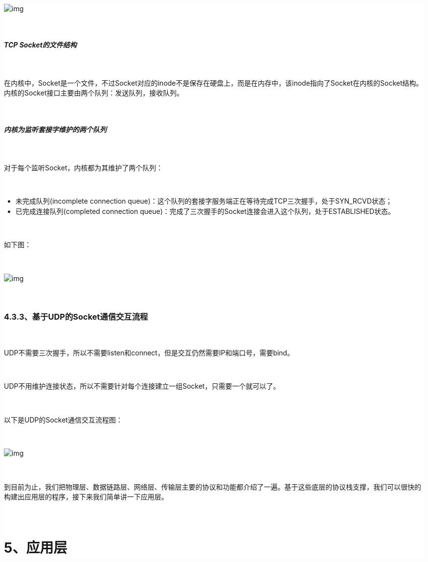 ﻿

![img](https://static001.geekbang.org/infoq/0f/0f393d54280e5cf90fae8cdb44238591.png)

﻿

##### TCP Socket的文件结构

﻿

在内核中，Socket是一个文件，不过Socket对应的inode不是保存在硬盘上，而是在内存中，该inode指向了Socket在内核的Socket结构。内核的Socket接口主要由两个队列：发送队列，接收队列。

﻿

##### 内核为监听套接字维护的两个队列

﻿

对于每个监听Socket，内核都为其维护了两个队列：

﻿

- 未完成队列(incomplete connection queue)：这个队列的套接字服务端正在等待完成TCP三次握手，处于SYN_RCVD状态；
- 已完成连接队列(completed connection queue)：完成了三次握手的Socket连接会进入这个队列，处于ESTABLISHED状态。

﻿

如下图：

﻿

![img](https://static001.geekbang.org/infoq/71/715e64aa0ab1b36bdaf57cd1bd2a4741.png)

﻿

### 4.3.3、基于UDP的Socket通信交互流程

﻿

UDP不需要三次握手，所以不需要listen和connect，但是交互仍然需要IP和端口号，需要bind。

﻿

UDP不用维护连接状态，所以不需要针对每个连接建立一组Socket，只需要一个就可以了。

﻿

以下是UDP的Socket通信交互流程图：

﻿

![img](https://static001.geekbang.org/infoq/30/307bd0a79a1018b8f0ecfcef0fcd1de2.png)

﻿

到目前为止，我们把物理层、数据链路层、网络层、传输层主要的协议和功能都介绍了一遍。基于这些底层的协议栈支撑，我们可以很快的构建出应用层的程序，接下来我们简单讲一下应用层。

﻿

# 5、应用层
